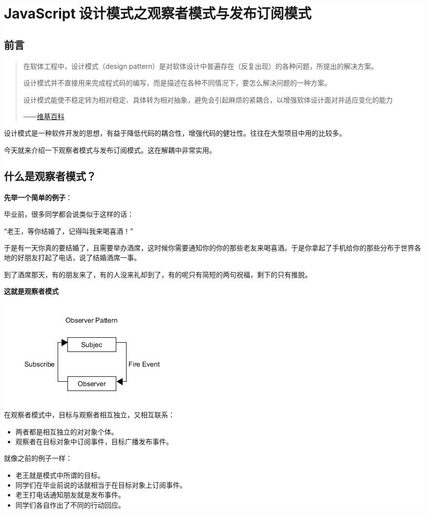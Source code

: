# JavaScript 设计模式之观察者模式与发布订阅模式

## 前言

> 在软体工程中，设计模式（design pattern）是对软体设计中普遍存在（反复出现）的各种问题，所提出的解决方案。
>
> 设计模式并不直接用来完成程式码的编写，而是描述在各种不同情况下，要怎么解决问题的一种方案。
>
> 设计模式能使不稳定转为相对稳定、具体转为相对抽象，避免会引起麻烦的紧耦合，以增强软体设计面对并适应变化的能力
>
> ——[维基百科](<https://zh.wikipedia.org/wiki/%E8%AE%BE%E8%AE%A1%E6%A8%A1%E5%BC%8F_(%E8%AE%A1%E7%AE%97%E6%9C%BA)>)

设计模式是一种软件开发的思想，有益于降低代码的耦合性，增强代码的健壮性。往往在大型项目中用的比较多。

今天就来介绍一下观察者模式与发布订阅模式。这在解耦中非常实用。

## 什么是观察者模式？

**先举一个简单的例子**：

毕业前，很多同学都会说类似于这样的话：

“老王，等你结婚了，记得叫我来喝喜酒！”

于是有一天你真的要结婚了，且需要举办酒席，这时候你需要通知你的你的那些老友来喝喜酒。于是你拿起了手机给你的那些分布于世界各地的好朋友打起了电话，说了结婚酒席一事。

到了酒席那天，有的朋友来了，有的人没来礼却到了，有的呢只有简短的两句祝福，剩下的只有推脱。

**这就是观察者模式**

![](./images/ObserverPattern.png)

在观察者模式中，目标与观察者相互独立，又相互联系：

- 两者都是相互独立的对对象个体。
- 观察者在目标对象中订阅事件，目标广播发布事件。

就像之前的例子一样：

- 老王就是模式中所谓的目标。
- 同学们在毕业前说的话就相当于在目标对象上订阅事件。
- 老王打电话通知朋友就是发布事件。
- 同学们各自作出了不同的行动回应。
